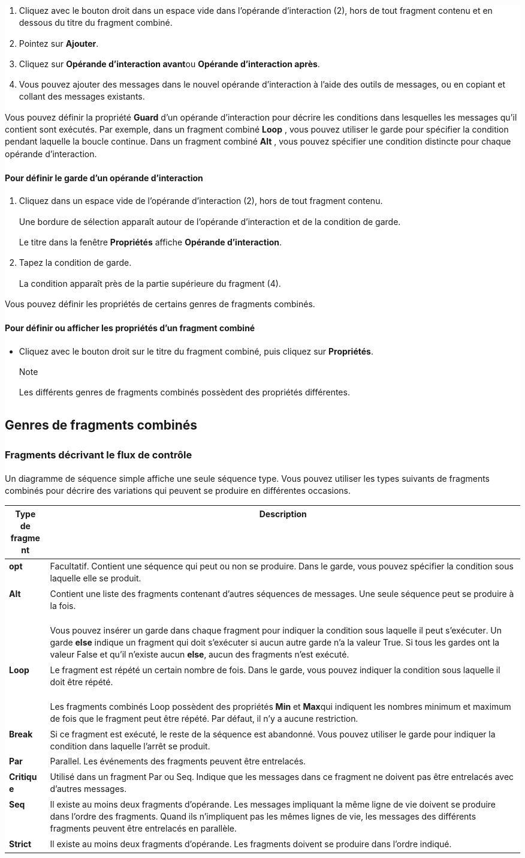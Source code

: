 1.  Cliquez avec le bouton droit dans un espace vide dans l’opérande d’interaction (2), hors de tout fragment contenu et en dessous du titre du fragment combiné.  
  
2.  Pointez sur **Ajouter**.  
  
3.  Cliquez sur **Opérande d’interaction avant**ou **Opérande d’interaction après**.  
  
4.  Vous pouvez ajouter des messages dans le nouvel opérande d’interaction à l’aide des outils de messages, ou en copiant et collant des messages existants.  
  
 Vous pouvez définir la propriété **Guard** d’un opérande d’interaction pour décrire les conditions dans lesquelles les messages qu’il contient sont exécutés. Par exemple, dans un fragment combiné **Loop** , vous pouvez utiliser le garde pour spécifier la condition pendant laquelle la boucle continue. Dans un fragment combiné **Alt** , vous pouvez spécifier une condition distincte pour chaque opérande d’interaction.  
  
#### <a name="to-set-the-guard-of-an-interaction-operand"></a>Pour définir le garde d’un opérande d’interaction  
  
1.  Cliquez dans un espace vide de l’opérande d’interaction (2), hors de tout fragment contenu.  
  
     Une bordure de sélection apparaît autour de l’opérande d’interaction et de la condition de garde.  
  
     Le titre dans la fenêtre **Propriétés** affiche **Opérande d’interaction**.  
  
2.  Tapez la condition de garde.  
  
     La condition apparaît près de la partie supérieure du fragment (4).  
  
 Vous pouvez définir les propriétés de certains genres de fragments combinés.  
  
#### <a name="to-set-or-view-the-properties-of-a-combined-fragment"></a>Pour définir ou afficher les propriétés d’un fragment combiné  
  
-   Cliquez avec le bouton droit sur le titre du fragment combiné, puis cliquez sur **Propriétés**.  
  
    > [!NOTE]
    >  Les différents genres de fragments combinés possèdent des propriétés différentes.  
  
##  <a name="KindsOfFragment"></a> Genres de fragments combinés  
  
### <a name="fragments-describing-control-flow"></a>Fragments décrivant le flux de contrôle  
 Un diagramme de séquence simple affiche une seule séquence type. Vous pouvez utiliser les types suivants de fragments combinés pour décrire des variations qui peuvent se produire en différentes occasions.  
  
|Type de fragment|Description|  
|-------------------|-----------------|  
|**opt**|Facultatif. Contient une séquence qui peut ou non se produire. Dans le garde, vous pouvez spécifier la condition sous laquelle elle se produit.|  
|**Alt**|Contient une liste des fragments contenant d’autres séquences de messages. Une seule séquence peut se produire à la fois.<br /><br /> Vous pouvez insérer un garde dans chaque fragment pour indiquer la condition sous laquelle il peut s’exécuter. Un garde **else** indique un fragment qui doit s’exécuter si aucun autre garde n’a la valeur True. Si tous les gardes ont la valeur False et qu’il n’existe aucun **else**, aucun des fragments n’est exécuté.|  
|**Loop**|Le fragment est répété un certain nombre de fois. Dans le garde, vous pouvez indiquer la condition sous laquelle il doit être répété.<br /><br /> Les fragments combinés Loop possèdent des propriétés **Min** et **Max**qui indiquent les nombres minimum et maximum de fois que le fragment peut être répété. Par défaut, il n’y a aucune restriction.|  
|**Break**|Si ce fragment est exécuté, le reste de la séquence est abandonné. Vous pouvez utiliser le garde pour indiquer la condition dans laquelle l’arrêt se produit.|  
|**Par**|Parallel. Les événements des fragments peuvent être entrelacés.|  
|**Critique**|Utilisé dans un fragment Par ou Seq. Indique que les messages dans ce fragment ne doivent pas être entrelacés avec d’autres messages.|  
|**Seq**|Il existe au moins deux fragments d’opérande. Les messages impliquant la même ligne de vie doivent se produire dans l’ordre des fragments. Quand ils n’impliquent pas les mêmes lignes de vie, les messages des différents fragments peuvent être entrelacés en parallèle.|  
|**Strict**|Il existe au moins deux fragments d’opérande. Les fragments doivent se produire dans l’ordre indiqué.|  
  